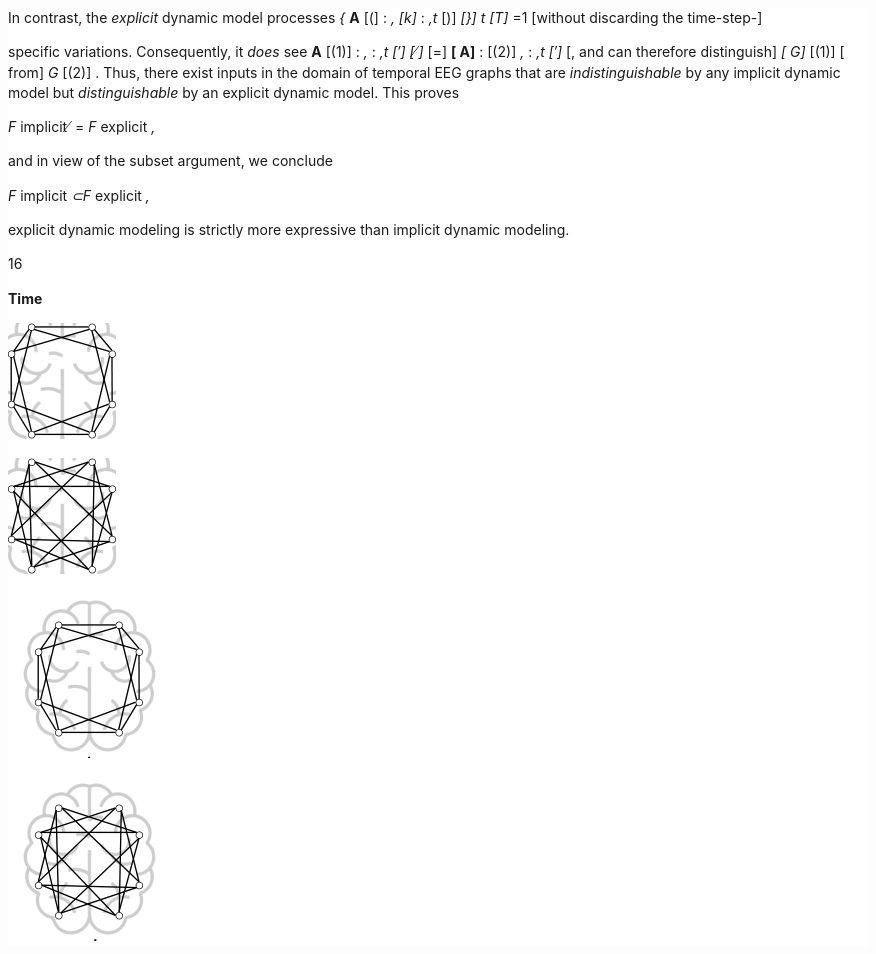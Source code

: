 In contrast, the _explicit_ dynamic model processes _{_ **A** [(] : _,_ _[k]_ : _,t_ [)] _[}]_ _t_ _[T]_ =1 [without discarding the time-step-]

specific variations. Consequently, it _does_ see **A** [(1)] : _,_ : _,t_ _[′]_ _[ ̸]_ [=] **[ A]** : [(2)] _,_ : _,t_ _[′]_ [, and can therefore distinguish] _[ G]_ [(1)] [ from]
_G_ [(2)] . Thus, there exist inputs in the domain of temporal EEG graphs that are _indistinguishable_ by
any implicit dynamic model but _distinguishable_ by an explicit dynamic model. This proves

_F_ implicit _̸_ = _F_ explicit _,_

and in view of the subset argument, we conclude

_F_ implicit _⊂F_ explicit _,_

explicit dynamic modeling is strictly more expressive than implicit dynamic modeling.

16

**Time**

![](./EVOBRAIN.pdf-16-0.png)

![](./EVOBRAIN.pdf-16-1.png)

![](./EVOBRAIN.pdf-16-3.png)

![](./EVOBRAIN.pdf-16-4.png)
